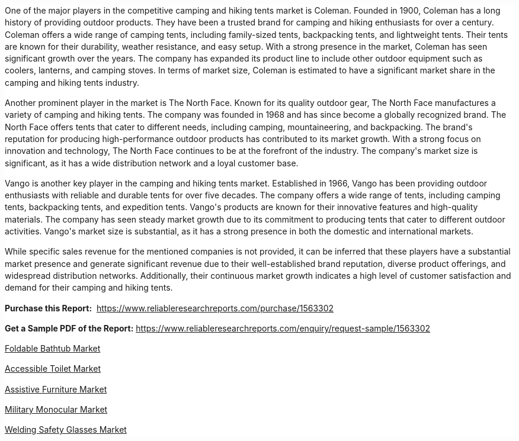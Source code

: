 <p><p>One of the major players in the competitive camping and hiking tents market is Coleman. Founded in 1900, Coleman has a long history of providing outdoor products. They have been a trusted brand for camping and hiking enthusiasts for over a century. Coleman offers a wide range of camping tents, including family-sized tents, backpacking tents, and lightweight tents. Their tents are known for their durability, weather resistance, and easy setup. With a strong presence in the market, Coleman has seen significant growth over the years. The company has expanded its product line to include other outdoor equipment such as coolers, lanterns, and camping stoves. In terms of market size, Coleman is estimated to have a significant market share in the camping and hiking tents industry.</p><p>Another prominent player in the market is The North Face. Known for its quality outdoor gear, The North Face manufactures a variety of camping and hiking tents. The company was founded in 1968 and has since become a globally recognized brand. The North Face offers tents that cater to different needs, including camping, mountaineering, and backpacking. The brand's reputation for producing high-performance outdoor products has contributed to its market growth. With a strong focus on innovation and technology, The North Face continues to be at the forefront of the industry. The company's market size is significant, as it has a wide distribution network and a loyal customer base.</p><p>Vango is another key player in the camping and hiking tents market. Established in 1966, Vango has been providing outdoor enthusiasts with reliable and durable tents for over five decades. The company offers a wide range of tents, including camping tents, backpacking tents, and expedition tents. Vango's products are known for their innovative features and high-quality materials. The company has seen steady market growth due to its commitment to producing tents that cater to different outdoor activities. Vango's market size is substantial, as it has a strong presence in both the domestic and international markets.</p><p>While specific sales revenue for the mentioned companies is not provided, it can be inferred that these players have a substantial market presence and generate significant revenue due to their well-established brand reputation, diverse product offerings, and widespread distribution networks. Additionally, their continuous market growth indicates a high level of customer satisfaction and demand for their camping and hiking tents.</p></p>
<p><strong>Purchase this Report:</strong>&nbsp;&nbsp;<a href="https://www.reliableresearchreports.com/purchase/1563302">https://www.reliableresearchreports.com/purchase/1563302</a></p>
<p></p>
<p><strong>Get a Sample PDF of the Report:</strong>&nbsp;<a href="https://www.reliableresearchreports.com/enquiry/request-sample/1563302">https://www.reliableresearchreports.com/enquiry/request-sample/1563302</a></p>
<p><p><a href="https://github.com/nathandecarvalho/Market-Research-Report-List-1/blob/main/foldable-bathtub-market.md">Foldable Bathtub Market</a></p><p><a href="https://github.com/mauripalmi/Market-Research-Report-List-1/blob/main/accessible-toilet-market.md">Accessible Toilet Market</a></p><p><a href="https://github.com/bmorecock/Market-Research-Report-List-1/blob/main/assistive-furniture-market.md">Assistive Furniture Market</a></p><p><a href="https://github.com/lylyparadise/Market-Research-Report-List-1/blob/main/military-monocular-market.md">Military Monocular Market</a></p><p><a href="https://github.com/globismark/Market-Research-Report-List-1/blob/main/welding-safety-glasses-market.md">Welding Safety Glasses Market</a></p></p>